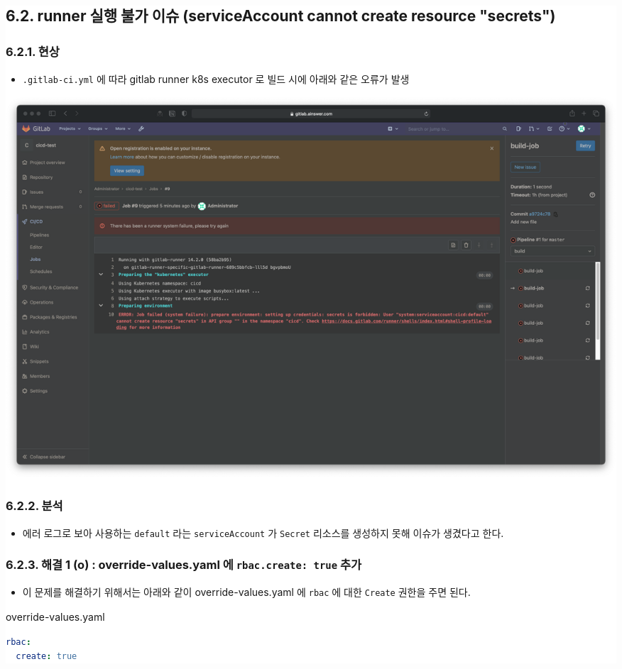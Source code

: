 ## 6.2. runner 실행 불가 이슈 (serviceAccount cannot create resource "secrets")

### 6.2.1. 현상

- `.gitlab-ci.yml` 에 따라 gitlab runner k8s executor 로 빌드 시에 아래와 같은 오류가 발생

![](/.uploads2/2021-09-11-02-56-02.png)

### 6.2.2. 분석

- 에러 로그로 보아 사용하는 `default` 라는 `serviceAccount` 가 `Secret` 리소스를 생성하지 못해 이슈가 생겼다고 한다.

### 6.2.3. 해결 1 (o) : override-values.yaml 에 `rbac.create: true` 추가

- 이 문제를 해결하기 위해서는 아래와 같이 override-values.yaml 에 `rbac` 에 대한 `Create` 권한을 주면 된다.

override-values.yaml

``` yaml
rbac:
  create: true
```
